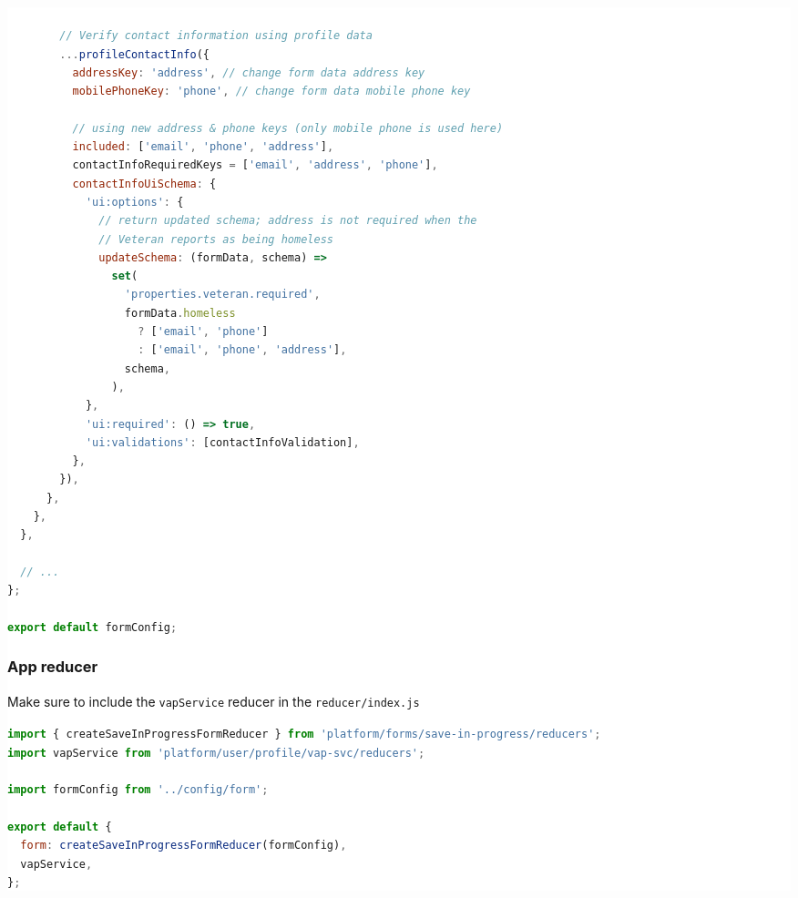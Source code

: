 ```js

        // Verify contact information using profile data
        ...profileContactInfo({
          addressKey: 'address', // change form data address key
          mobilePhoneKey: 'phone', // change form data mobile phone key

          // using new address & phone keys (only mobile phone is used here)
          included: ['email', 'phone', 'address'],
          contactInfoRequiredKeys = ['email', 'address', 'phone'],
          contactInfoUiSchema: {
            'ui:options': {
              // return updated schema; address is not required when the
              // Veteran reports as being homeless
              updateSchema: (formData, schema) =>
                set(
                  'properties.veteran.required',
                  formData.homeless
                    ? ['email', 'phone']
                    : ['email', 'phone', 'address'],
                  schema,
                ),
            },
            'ui:required': () => true,
            'ui:validations': [contactInfoValidation],
          },
        }),
      },
    },
  },

  // ...
};

export default formConfig;
```

### App reducer

Make sure to include the `vapService` reducer in the `reducer/index.js`

```js
import { createSaveInProgressFormReducer } from 'platform/forms/save-in-progress/reducers';
import vapService from 'platform/user/profile/vap-svc/reducers';

import formConfig from '../config/form';

export default {
  form: createSaveInProgressFormReducer(formConfig),
  vapService,
};

```


[wrapperKey]: {
  [addressKey]: {
  [homePhoneKey]: {
  [mobilePhoneKey]: {
  [emailKey]: '',